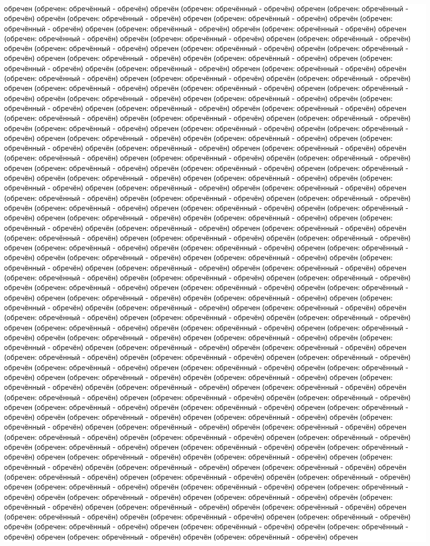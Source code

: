 обречен (обречен: обречённый - обречён) обречён (обречен: обречённый - обречён) обречен (обречен: обречённый - обречён) обречён (обречен: обречённый - обречён) обречен (обречен: обречённый - обречён) обречён (обречен: обречённый - обречён) обречен (обречен: обречённый - обречён) обречён (обречен: обречённый - обречён) обречен (обречен: обречённый - обречён) обречён (обречен: обречённый - обречён) обречен (обречен: обречённый - обречён) обречён (обречен: обречённый - обречён) обречен (обречен: обречённый - обречён) обречён (обречен: обречённый - обречён) обречен (обречен: обречённый - обречён) обречён (обречен: обречённый - обречён) обречен (обречен: обречённый - обречён) обречён (обречен: обречённый - обречён) обречен (обречен: обречённый - обречён) обречён (обречен: обречённый - обречён) обречен (обречен: обречённый - обречён) обречён (обречен: обречённый - обречён) обречен (обречен: обречённый - обречён) обречён (обречен: обречённый - обречён) обречен (обречен: обречённый - обречён) обречён (обречен: обречённый - обречён) обречен (обречен: обречённый - обречён) обречён (обречен: обречённый - обречён) обречен (обречен: обречённый - обречён) обречён (обречен: обречённый - обречён) обречен (обречен: обречённый - обречён) обречён (обречен: обречённый - обречён) обречен (обречен: обречённый - обречён) обречён (обречен: обречённый - обречён) обречен (обречен: обречённый - обречён) обречён (обречен: обречённый - обречён) обречен (обречен: обречённый - обречён) обречён (обречен: обречённый - обречён) обречен (обречен: обречённый - обречён) обречён (обречен: обречённый - обречён) обречен (обречен: обречённый - обречён) обречён (обречен: обречённый - обречён) обречен (обречен: обречённый - обречён) обречён (обречен: обречённый - обречён) обречен (обречен: обречённый - обречён) обречён (обречен: обречённый - обречён) обречен (обречен: обречённый - обречён) обречён (обречен: обречённый - обречён) обречен (обречен: обречённый - обречён) обречён (обречен: обречённый - обречён) обречен (обречен: обречённый - обречён) обречён (обречен: обречённый - обречён) обречен (обречен: обречённый - обречён) обречён (обречен: обречённый - обречён) обречен (обречен: обречённый - обречён) обречён (обречен: обречённый - обречён) обречен (обречен: обречённый - обречён) обречён (обречен: обречённый - обречён) обречен (обречен: обречённый - обречён) обречён (обречен: обречённый - обречён) обречен (обречен: обречённый - обречён) обречён (обречен: обречённый - обречён) обречен (обречен: обречённый - обречён) обречён (обречен: обречённый - обречён) обречен (обречен: обречённый - обречён) обречён (обречен: обречённый - обречён) обречен (обречен: обречённый - обречён) обречён (обречен: обречённый - обречён) обречен (обречен: обречённый - обречён) обречён (обречен: обречённый - обречён) обречен (обречен: обречённый - обречён) обречён (обречен: обречённый - обречён) обречен (обречен: обречённый - обречён) обречён (обречен: обречённый - обречён) обречен (обречен: обречённый - обречён) обречён (обречен: обречённый - обречён) обречен (обречен: обречённый - обречён) обречён (обречен: обречённый - обречён) обречен (обречен: обречённый - обречён) обречён (обречен: обречённый - обречён) обречен (обречен: обречённый - обречён) обречён (обречен: обречённый - обречён) обречен (обречен: обречённый - обречён) обречён (обречен: обречённый - обречён) обречен (обречен: обречённый - обречён) обречён (обречен: обречённый - обречён) обречен (обречен: обречённый - обречён) обречён (обречен: обречённый - обречён) обречен (обречен: обречённый - обречён) обречён (обречен: обречённый - обречён) обречен (обречен: обречённый - обречён) обречён (обречен: обречённый - обречён) обречен (обречен: обречённый - обречён) обречён (обречен: обречённый - обречён) обречен (обречен: обречённый - обречён) обречён (обречен: обречённый - обречён) обречен (обречен: обречённый - обречён) обречён (обречен: обречённый - обречён) обречен (обречен: обречённый - обречён) обречён (обречен: обречённый - обречён) обречен (обречен: обречённый - обречён) обречён (обречен: обречённый - обречён) обречен (обречен: обречённый - обречён) обречён (обречен: обречённый - обречён) обречен (обречен: обречённый - обречён) обречён (обречен: обречённый - обречён) обречен (обречен: обречённый - обречён) обречён (обречен: обречённый - обречён) обречен (обречен: обречённый - обречён) обречён (обречен: обречённый - обречён) обречен (обречен: обречённый - обречён) обречён (обречен: обречённый - обречён) обречен (обречен: обречённый - обречён) обречён (обречен: обречённый - обречён) обречен (обречен: обречённый - обречён) обречён (обречен: обречённый - обречён) обречен (обречен: обречённый - обречён) обречён (обречен: обречённый - обречён) обречен (обречен: обречённый - обречён) обречён (обречен: обречённый - обречён) обречен (обречен: обречённый - обречён) обречён (обречен: обречённый - обречён) обречен (обречен: обречённый - обречён) обречён (обречен: обречённый - обречён) обречен (обречен: обречённый - обречён) обречён (обречен: обречённый - обречён) обречен (обречен: обречённый - обречён) обречён (обречен: обречённый - обречён) обречен (обречен: обречённый - обречён) обречён (обречен: обречённый - обречён) обречен (обречен: обречённый - обречён) обречён (обречен: обречённый - обречён) обречен (обречен: обречённый - обречён) обречён (обречен: обречённый - обречён) обречен (обречен: обречённый - обречён) обречён (обречен: обречённый - обречён) обречен (обречен: обречённый - обречён) обречён (обречен: обречённый - обречён) обречен (обречен: обречённый - обречён) обречён (обречен: обречённый - обречён) обречен (обречен: обречённый - обречён) обречён (обречен: обречённый - обречён) обречен (обречен: обречённый - обречён) обречён (обречен: обречённый - обречён) обречен (обречен: обречённый - обречён) обречён (обречен: обречённый - обречён) обречен (обречен: обречённый - обречён) обречён (обречен: обречённый - обречён) обречен